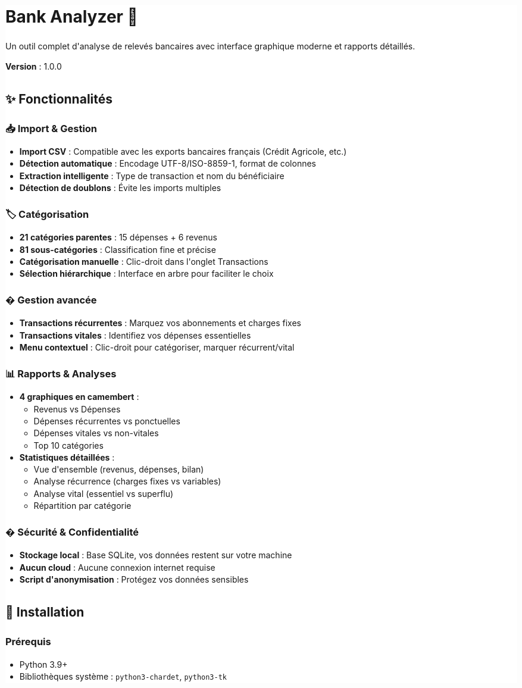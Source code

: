 # Bank Analyzer 🏦

Un outil complet d'analyse de relevés bancaires avec interface graphique moderne et rapports détaillés.

**Version** : 1.0.0

## ✨ Fonctionnalités

### 📥 Import & Gestion
- **Import CSV** : Compatible avec les exports bancaires français (Crédit Agricole, etc.)
- **Détection automatique** : Encodage UTF-8/ISO-8859-1, format de colonnes
- **Extraction intelligente** : Type de transaction et nom du bénéficiaire
- **Détection de doublons** : Évite les imports multiples

### 🏷️ Catégorisation
- **21 catégories parentes** : 15 dépenses + 6 revenus
- **81 sous-catégories** : Classification fine et précise
- **Catégorisation manuelle** : Clic-droit dans l'onglet Transactions
- **Sélection hiérarchique** : Interface en arbre pour faciliter le choix

### � Gestion avancée
- **Transactions récurrentes** : Marquez vos abonnements et charges fixes
- **Transactions vitales** : Identifiez vos dépenses essentielles
- **Menu contextuel** : Clic-droit pour catégoriser, marquer récurrent/vital

### 📊 Rapports & Analyses
- **4 graphiques en camembert** :
  - Revenus vs Dépenses
  - Dépenses récurrentes vs ponctuelles
  - Dépenses vitales vs non-vitales
  - Top 10 catégories
- **Statistiques détaillées** :
  - Vue d'ensemble (revenus, dépenses, bilan)
  - Analyse récurrence (charges fixes vs variables)
  - Analyse vital (essentiel vs superflu)
  - Répartition par catégorie

### � Sécurité & Confidentialité
- **Stockage local** : Base SQLite, vos données restent sur votre machine
- **Aucun cloud** : Aucune connexion internet requise
- **Script d'anonymisation** : Protégez vos données sensibles

## 🚀 Installation

### Prérequis

- Python 3.9+
- Bibliothèques système : `python3-chardet`, `python3-tk`
